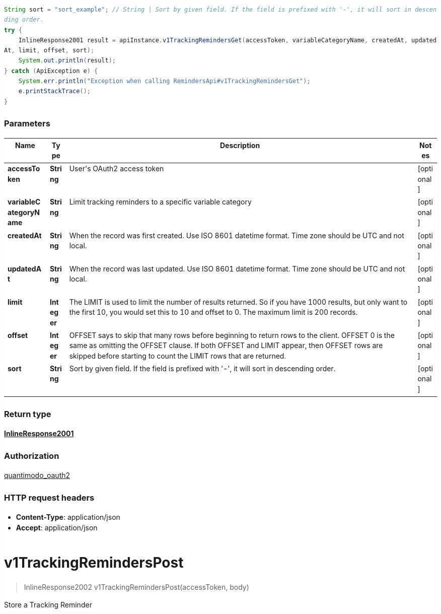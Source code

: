 ```java
String sort = "sort_example"; // String | Sort by given field. If the field is prefixed with '-', it will sort in descending order.
try {
    InlineResponse2001 result = apiInstance.v1TrackingRemindersGet(accessToken, variableCategoryName, createdAt, updatedAt, limit, offset, sort);
    System.out.println(result);
} catch (ApiException e) {
    System.err.println("Exception when calling RemindersApi#v1TrackingRemindersGet");
    e.printStackTrace();
}
```

### Parameters

Name | Type | Description  | Notes
------------- | ------------- | ------------- | -------------
 **accessToken** | **String**| User&#39;s OAuth2 access token | [optional]
 **variableCategoryName** | **String**| Limit tracking reminders to a specific variable category | [optional]
 **createdAt** | **String**| When the record was first created. Use ISO 8601 datetime format. Time zone should be UTC and not local.  | [optional]
 **updatedAt** | **String**| When the record was last updated. Use ISO 8601 datetime format. Time zone should be UTC and not local.  | [optional]
 **limit** | **Integer**| The LIMIT is used to limit the number of results returned. So if you have 1000 results, but only want to the first 10, you would set this to 10 and offset to 0. The maximum limit is 200 records. | [optional]
 **offset** | **Integer**| OFFSET says to skip that many rows before beginning to return rows to the client. OFFSET 0 is the same as omitting the OFFSET clause. If both OFFSET and LIMIT appear, then OFFSET rows are skipped before starting to count the LIMIT rows that are returned. | [optional]
 **sort** | **String**| Sort by given field. If the field is prefixed with &#39;-&#39;, it will sort in descending order. | [optional]

### Return type

[**InlineResponse2001**](InlineResponse2001.md)

### Authorization

[quantimodo_oauth2](../README.md#quantimodo_oauth2)

### HTTP request headers

 - **Content-Type**: application/json
 - **Accept**: application/json

<a name="v1TrackingRemindersPost"></a>
# **v1TrackingRemindersPost**
> InlineResponse2002 v1TrackingRemindersPost(accessToken, body)

Store a Tracking Reminder
